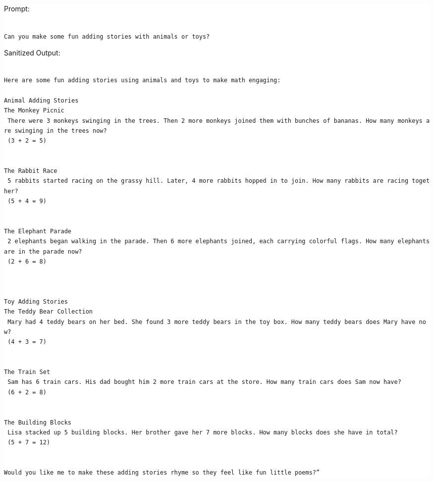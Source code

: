 Prompt: 

```

Can you make some fun adding stories with animals or toys?

```

Sanitized Output: 

```

Here are some fun adding stories using animals and toys to make math engaging:

Animal Adding Stories
The Monkey Picnic
 There were 3 monkeys swinging in the trees. Then 2 more monkeys joined them with bunches of bananas. How many monkeys are swinging in the trees now?
 (3 + 2 = 5)


The Rabbit Race
 5 rabbits started racing on the grassy hill. Later, 4 more rabbits hopped in to join. How many rabbits are racing together?
 (5 + 4 = 9)


The Elephant Parade
 2 elephants began walking in the parade. Then 6 more elephants joined, each carrying colorful flags. How many elephants are in the parade now?
 (2 + 6 = 8)



Toy Adding Stories
The Teddy Bear Collection
 Mary had 4 teddy bears on her bed. She found 3 more teddy bears in the toy box. How many teddy bears does Mary have now?
 (4 + 3 = 7)


The Train Set
 Sam has 6 train cars. His dad bought him 2 more train cars at the store. How many train cars does Sam now have?
 (6 + 2 = 8)


The Building Blocks
 Lisa stacked up 5 building blocks. Her brother gave her 7 more blocks. How many blocks does she have in total?
 (5 + 7 = 12)


Would you like me to make these adding stories rhyme so they feel like fun little poems?”

```
